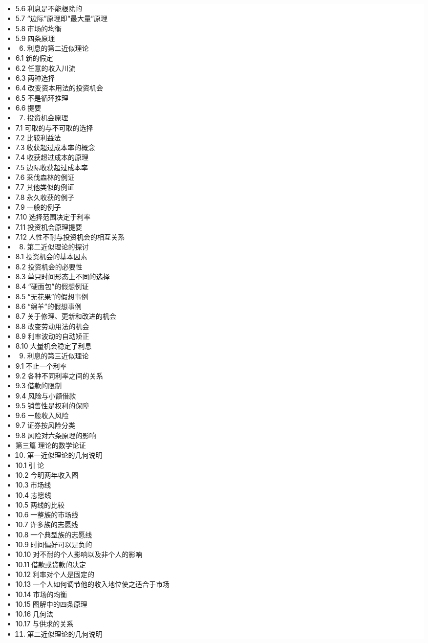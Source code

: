   - 5.6 利息是不能根除的
  - 5.7 “边际”原理即“最大量”原理
  - 5.8 市场的均衡
  - 5.9 四条原理
  - 6. 利息的第二近似理论
  - 6.1 新的假定
  - 6.2 任意的收入川流
  - 6.3 两种选择
  - 6.4 改变资本用法的投资机会
  - 6.5 不是循环推理
  - 6.6 提要
  - 7. 投资机会原理
  - 7.1 可取的与不可取的选择
  - 7.2 比较利益法
  - 7.3 收获超过成本率的概念
  - 7.4 收获超过成本的原理
  - 7.5 边际收获超过成本率
  - 7.6 采伐森林的例证
  - 7.7 其他类似的例证
  - 7.8 永久收获的例子
  - 7.9 一般的例子
  - 7.10 选择范围决定于利率
  - 7.11 投资机会原理提要
  - 7.12 人性不耐与投资机会的相互关系
  - 8. 第二近似理论的探讨
  - 8.1 投资机会的基本因素
  - 8.2 投资机会的必要性
  - 8.3 单只时间形态上不同的选择
  - 8.4 “硬面包”的假想例证
  - 8.5 “无花果”的假想事例
  - 8.6 “绵羊”的假想事例
  - 8.7 关于修理、更新和改进的机会
  - 8.8 改变劳动用法的机会
  - 8.9 利率波动的自动矫正
  - 8.10 大量机会稳定了利息
  - 9. 利息的第三近似理论
  - 9.1 不止一个利率
  - 9.2 各种不同利率之间的关系
  - 9.3 借款的限制
  - 9.4 风险与小额借款
  - 9.5 销售性是权利的保障
  - 9.6 一般收入风险
  - 9.7 证券按风险分类
  - 9.8 风险对六条原理的影响
  - 第三篇 理论的数学论证
  - 10. 第一近似理论的几何说明
  - 10.1 引 论
  - 10.2 今明两年收入图
  - 10.3 市场线
  - 10.4 志愿线
  - 10.5 两线的比较
  - 10.6 一整族的市场线
  - 10.7 许多族的志愿线
  - 10.8 一个典型族的志愿线
  - 10.9 时间偏好可以是负的
  - 10.10 对不耐的个人影响以及非个人的影响
  - 10.11 借款或贷款的决定
  - 10.12 利率对个人是固定的
  - 10.13 一个人如何调节他的收入地位使之适合于市场
  - 10.14 市场的均衡
  - 10.15 图解中的四条原理
  - 10.16 几何法
  - 10.17 与供求的关系
  - 11. 第二近似理论的几何说明